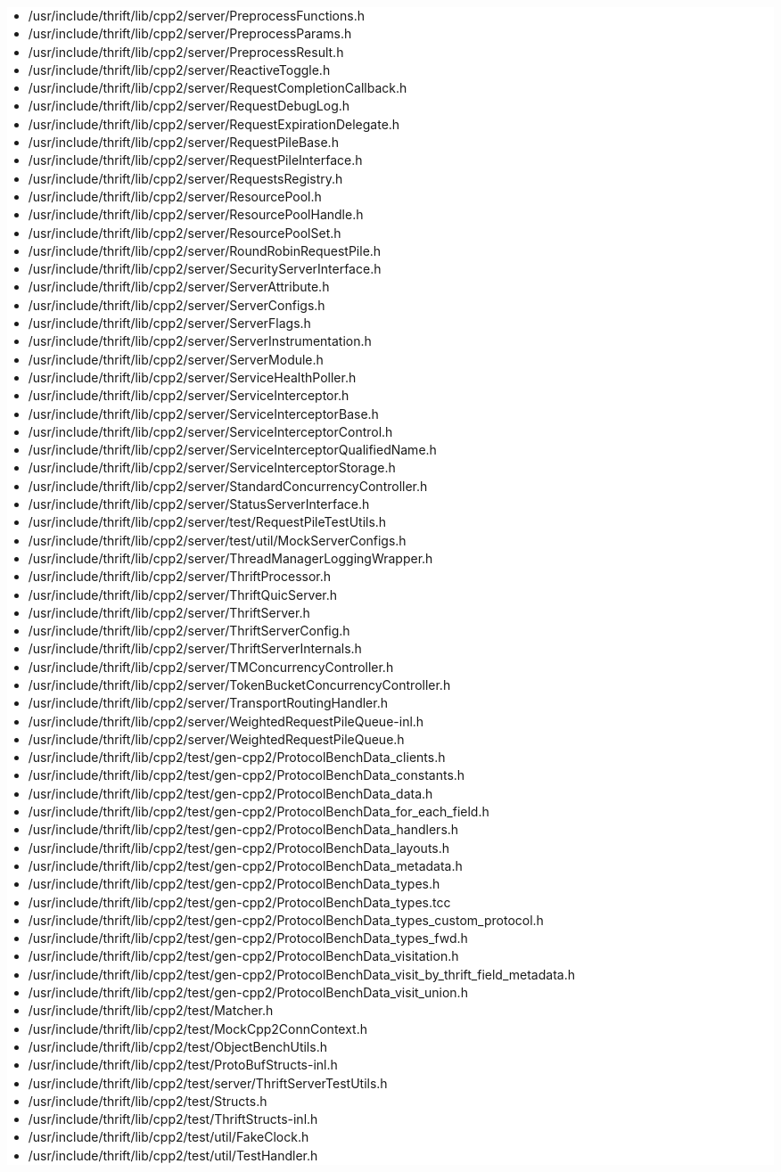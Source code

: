 * /usr/include/thrift/lib/cpp2/server/PreprocessFunctions.h
* /usr/include/thrift/lib/cpp2/server/PreprocessParams.h
* /usr/include/thrift/lib/cpp2/server/PreprocessResult.h
* /usr/include/thrift/lib/cpp2/server/ReactiveToggle.h
* /usr/include/thrift/lib/cpp2/server/RequestCompletionCallback.h
* /usr/include/thrift/lib/cpp2/server/RequestDebugLog.h
* /usr/include/thrift/lib/cpp2/server/RequestExpirationDelegate.h
* /usr/include/thrift/lib/cpp2/server/RequestPileBase.h
* /usr/include/thrift/lib/cpp2/server/RequestPileInterface.h
* /usr/include/thrift/lib/cpp2/server/RequestsRegistry.h
* /usr/include/thrift/lib/cpp2/server/ResourcePool.h
* /usr/include/thrift/lib/cpp2/server/ResourcePoolHandle.h
* /usr/include/thrift/lib/cpp2/server/ResourcePoolSet.h
* /usr/include/thrift/lib/cpp2/server/RoundRobinRequestPile.h
* /usr/include/thrift/lib/cpp2/server/SecurityServerInterface.h
* /usr/include/thrift/lib/cpp2/server/ServerAttribute.h
* /usr/include/thrift/lib/cpp2/server/ServerConfigs.h
* /usr/include/thrift/lib/cpp2/server/ServerFlags.h
* /usr/include/thrift/lib/cpp2/server/ServerInstrumentation.h
* /usr/include/thrift/lib/cpp2/server/ServerModule.h
* /usr/include/thrift/lib/cpp2/server/ServiceHealthPoller.h
* /usr/include/thrift/lib/cpp2/server/ServiceInterceptor.h
* /usr/include/thrift/lib/cpp2/server/ServiceInterceptorBase.h
* /usr/include/thrift/lib/cpp2/server/ServiceInterceptorControl.h
* /usr/include/thrift/lib/cpp2/server/ServiceInterceptorQualifiedName.h
* /usr/include/thrift/lib/cpp2/server/ServiceInterceptorStorage.h
* /usr/include/thrift/lib/cpp2/server/StandardConcurrencyController.h
* /usr/include/thrift/lib/cpp2/server/StatusServerInterface.h
* /usr/include/thrift/lib/cpp2/server/test/RequestPileTestUtils.h
* /usr/include/thrift/lib/cpp2/server/test/util/MockServerConfigs.h
* /usr/include/thrift/lib/cpp2/server/ThreadManagerLoggingWrapper.h
* /usr/include/thrift/lib/cpp2/server/ThriftProcessor.h
* /usr/include/thrift/lib/cpp2/server/ThriftQuicServer.h
* /usr/include/thrift/lib/cpp2/server/ThriftServer.h
* /usr/include/thrift/lib/cpp2/server/ThriftServerConfig.h
* /usr/include/thrift/lib/cpp2/server/ThriftServerInternals.h
* /usr/include/thrift/lib/cpp2/server/TMConcurrencyController.h
* /usr/include/thrift/lib/cpp2/server/TokenBucketConcurrencyController.h
* /usr/include/thrift/lib/cpp2/server/TransportRoutingHandler.h
* /usr/include/thrift/lib/cpp2/server/WeightedRequestPileQueue-inl.h
* /usr/include/thrift/lib/cpp2/server/WeightedRequestPileQueue.h
* /usr/include/thrift/lib/cpp2/test/gen-cpp2/ProtocolBenchData_clients.h
* /usr/include/thrift/lib/cpp2/test/gen-cpp2/ProtocolBenchData_constants.h
* /usr/include/thrift/lib/cpp2/test/gen-cpp2/ProtocolBenchData_data.h
* /usr/include/thrift/lib/cpp2/test/gen-cpp2/ProtocolBenchData_for_each_field.h
* /usr/include/thrift/lib/cpp2/test/gen-cpp2/ProtocolBenchData_handlers.h
* /usr/include/thrift/lib/cpp2/test/gen-cpp2/ProtocolBenchData_layouts.h
* /usr/include/thrift/lib/cpp2/test/gen-cpp2/ProtocolBenchData_metadata.h
* /usr/include/thrift/lib/cpp2/test/gen-cpp2/ProtocolBenchData_types.h
* /usr/include/thrift/lib/cpp2/test/gen-cpp2/ProtocolBenchData_types.tcc
* /usr/include/thrift/lib/cpp2/test/gen-cpp2/ProtocolBenchData_types_custom_protocol.h
* /usr/include/thrift/lib/cpp2/test/gen-cpp2/ProtocolBenchData_types_fwd.h
* /usr/include/thrift/lib/cpp2/test/gen-cpp2/ProtocolBenchData_visitation.h
* /usr/include/thrift/lib/cpp2/test/gen-cpp2/ProtocolBenchData_visit_by_thrift_field_metadata.h
* /usr/include/thrift/lib/cpp2/test/gen-cpp2/ProtocolBenchData_visit_union.h
* /usr/include/thrift/lib/cpp2/test/Matcher.h
* /usr/include/thrift/lib/cpp2/test/MockCpp2ConnContext.h
* /usr/include/thrift/lib/cpp2/test/ObjectBenchUtils.h
* /usr/include/thrift/lib/cpp2/test/ProtoBufStructs-inl.h
* /usr/include/thrift/lib/cpp2/test/server/ThriftServerTestUtils.h
* /usr/include/thrift/lib/cpp2/test/Structs.h
* /usr/include/thrift/lib/cpp2/test/ThriftStructs-inl.h
* /usr/include/thrift/lib/cpp2/test/util/FakeClock.h
* /usr/include/thrift/lib/cpp2/test/util/TestHandler.h